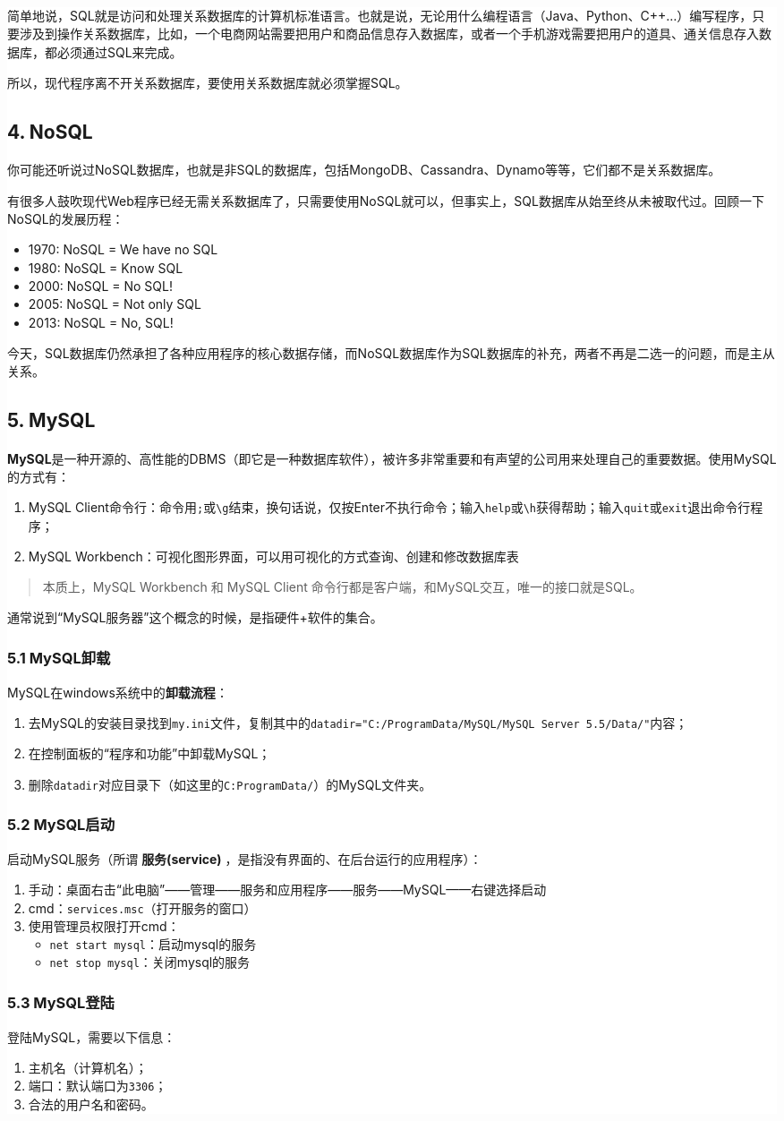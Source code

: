 简单地说，SQL就是访问和处理关系数据库的计算机标准语言。也就是说，无论用什么编程语言（Java、Python、C++…）编写程序，只要涉及到操作关系数据库，比如，一个电商网站需要把用户和商品信息存入数据库，或者一个手机游戏需要把用户的道具、通关信息存入数据库，都必须通过SQL来完成。

所以，现代程序离不开关系数据库，要使用关系数据库就必须掌握SQL。

## 4. NoSQL

你可能还听说过NoSQL数据库，也就是非SQL的数据库，包括MongoDB、Cassandra、Dynamo等等，它们都不是关系数据库。

有很多人鼓吹现代Web程序已经无需关系数据库了，只需要使用NoSQL就可以，但事实上，SQL数据库从始至终从未被取代过。回顾一下NoSQL的发展历程：

- 1970: NoSQL     = We have no SQL
- 1980: NoSQL     = Know SQL
- 2000: NoSQL     = No SQL!
- 2005: NoSQL     = Not only SQL
- 2013: NoSQL     = No, SQL!

今天，SQL数据库仍然承担了各种应用程序的核心数据存储，而NoSQL数据库作为SQL数据库的补充，两者不再是二选一的问题，而是主从关系。

## 5. MySQL

**MySQL**是一种开源的、高性能的DBMS（即它是一种数据库软件），被许多非常重要和有声望的公司用来处理自己的重要数据。使用MySQL的方式有：

1. MySQL Client命令行：命令用`;`或`\g`结束，换句话说，仅按Enter不执行命令；输入`help`或`\h`获得帮助；输入`quit`或`exit`退出命令行程序；

2. MySQL Workbench：可视化图形界面，可以用可视化的方式查询、创建和修改数据库表


> 本质上，MySQL Workbench 和 MySQL Client 命令行都是客户端，和MySQL交互，唯一的接口就是SQL。

通常说到“MySQL服务器”这个概念的时候，是指硬件+软件的集合。

### 5.1 MySQL卸载

MySQL在windows系统中的**卸载流程**：

1. 去MySQL的安装目录找到`my.ini`文件，复制其中的`datadir="C:/ProgramData/MySQL/MySQL Server 5.5/Data/"`内容；

2. 在控制面板的“程序和功能”中卸载MySQL；

3. 删除`datadir`对应目录下（如这里的`C:ProgramData/`）的MySQL文件夹。

### 5.2 MySQL启动

启动MySQL服务（所谓 **服务(service)** ，是指没有界面的、在后台运行的应用程序）：

1. 手动：桌面右击“此电脑”——管理——服务和应用程序——服务——MySQL——右键选择启动
2. cmd：`services.msc`（打开服务的窗口）
3. 使用管理员权限打开cmd：
    - `net start mysql`：启动mysql的服务
    - `net stop mysql`：关闭mysql的服务

### 5.3 MySQL登陆

登陆MySQL，需要以下信息：

1. 主机名（计算机名）；
2. 端口：默认端口为`3306`；
3. 合法的用户名和密码。
